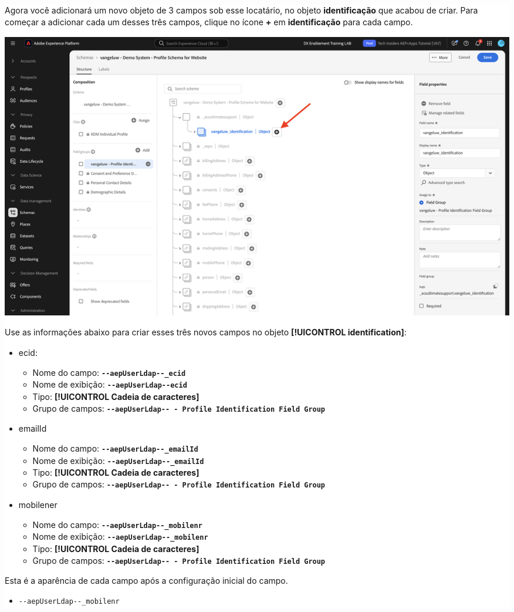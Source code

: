 Agora você adicionará um novo objeto de 3 campos sob esse locatário, no objeto **identificação** que acabou de criar. Para começar a adicionar cada um desses três campos, clique no ícone **+** em **identificação** para cada campo.

![Assimilação de dados](./images/tenantfield.png)

Use as informações abaixo para criar esses três novos campos no objeto **[!UICONTROL identification]**:

- ecid:
   - Nome do campo: **`--aepUserLdap--_ecid`**
   - Nome de exibição: **`--aepUserLdap--ecid`**
   - Tipo: **[!UICONTROL Cadeia de caracteres]**
   - Grupo de campos: **`--aepUserLdap-- - Profile Identification Field Group`**

- emailId
   - Nome do campo: **`--aepUserLdap--_emailId`**
   - Nome de exibição: **`--aepUserLdap--_emailId`**
   - Tipo: **[!UICONTROL Cadeia de caracteres]**
   - Grupo de campos: **`--aepUserLdap-- - Profile Identification Field Group`**

- mobilener
   - Nome do campo: **`--aepUserLdap--_mobilenr`**
   - Nome de exibição: **`--aepUserLdap--_mobilenr`**
   - Tipo: **[!UICONTROL Cadeia de caracteres]**
   - Grupo de campos: **`--aepUserLdap-- - Profile Identification Field Group`**

Esta é a aparência de cada campo após a configuração inicial do campo.

- `--aepUserLdap--_mobilenr`
